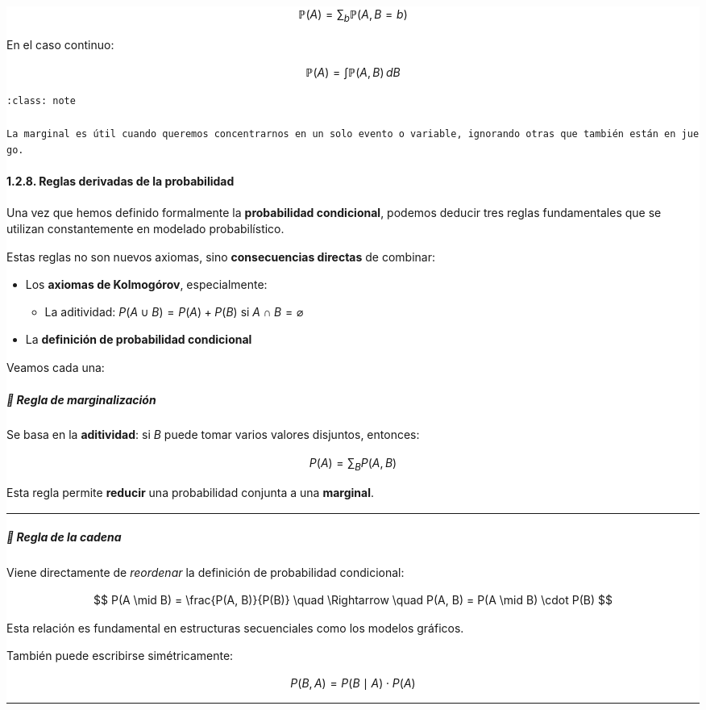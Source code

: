 $$
\mathbb{P}(A) = \sum_{b} \mathbb{P}(A, B=b)
$$

En el caso continuo:

$$
\mathbb{P}(A) = \int \mathbb{P}(A, B)\, dB
$$

```{admonition} Nota
:class: note

La marginal es útil cuando queremos concentrarnos en un solo evento o variable, ignorando otras que también están en juego.
```

#### 1.2.8. Reglas derivadas de la probabilidad

Una vez que hemos definido formalmente la **probabilidad condicional**, podemos deducir tres reglas fundamentales que se utilizan constantemente en modelado probabilístico.

Estas reglas no son nuevos axiomas, sino **consecuencias directas** de combinar:

- Los **axiomas de Kolmogórov**, especialmente:

  - La aditividad: $P(A \cup B) = P(A) + P(B)$ si $A \cap B = \varnothing$

- La **definición de probabilidad condicional**

Veamos cada una:

##### 📌 Regla de marginalización

Se basa en la **aditividad**: si $B$ puede tomar varios valores disjuntos, entonces:

$$
P(A) = \sum_B P(A, B)
$$

Esta regla permite **reducir** una probabilidad conjunta a una **marginal**.

---

##### 📌 Regla de la cadena

Viene directamente de _reordenar_ la definición de probabilidad condicional:

$$
P(A \mid B) = \frac{P(A, B)}{P(B)} \quad \Rightarrow \quad P(A, B) = P(A \mid B) \cdot P(B)
$$

Esta relación es fundamental en estructuras secuenciales como los modelos gráficos.

También puede escribirse simétricamente:

$$
P(B, A) = P(B \mid A) \cdot P(A)
$$

---
